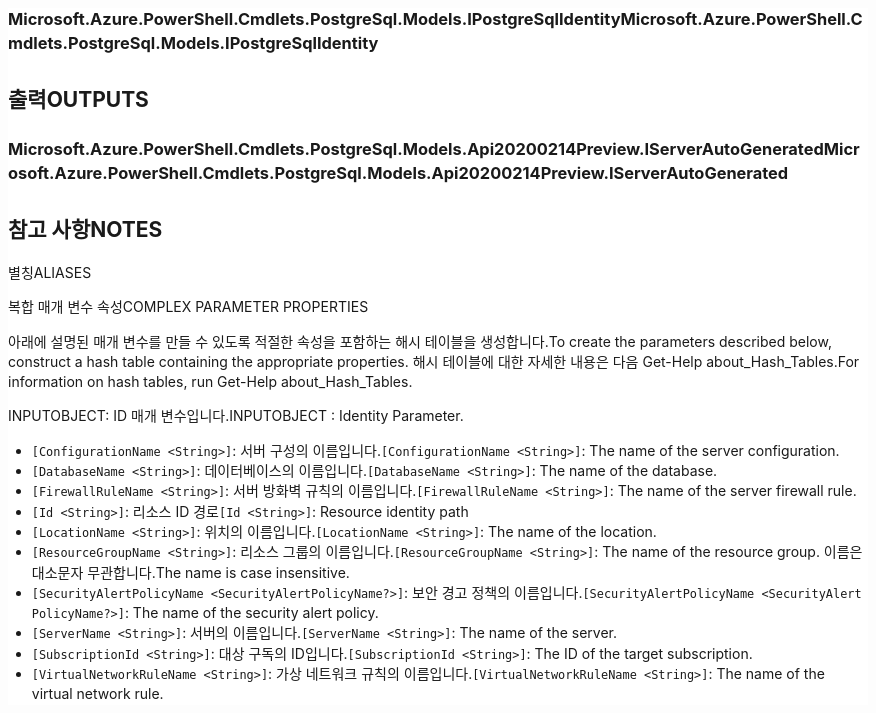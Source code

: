 ### <span data-ttu-id="2495b-165">Microsoft.Azure.PowerShell.Cmdlets.PostgreSql.Models.IPostgreSqlIdentity</span><span class="sxs-lookup"><span data-stu-id="2495b-165">Microsoft.Azure.PowerShell.Cmdlets.PostgreSql.Models.IPostgreSqlIdentity</span></span>

## <span data-ttu-id="2495b-166">출력</span><span class="sxs-lookup"><span data-stu-id="2495b-166">OUTPUTS</span></span>

### <span data-ttu-id="2495b-167">Microsoft.Azure.PowerShell.Cmdlets.PostgreSql.Models.Api20200214Preview.IServerAutoGenerated</span><span class="sxs-lookup"><span data-stu-id="2495b-167">Microsoft.Azure.PowerShell.Cmdlets.PostgreSql.Models.Api20200214Preview.IServerAutoGenerated</span></span>

## <span data-ttu-id="2495b-168">참고 사항</span><span class="sxs-lookup"><span data-stu-id="2495b-168">NOTES</span></span>

<span data-ttu-id="2495b-169">별칭</span><span class="sxs-lookup"><span data-stu-id="2495b-169">ALIASES</span></span>

<span data-ttu-id="2495b-170">복합 매개 변수 속성</span><span class="sxs-lookup"><span data-stu-id="2495b-170">COMPLEX PARAMETER PROPERTIES</span></span>

<span data-ttu-id="2495b-171">아래에 설명된 매개 변수를 만들 수 있도록 적절한 속성을 포함하는 해시 테이블을 생성합니다.</span><span class="sxs-lookup"><span data-stu-id="2495b-171">To create the parameters described below, construct a hash table containing the appropriate properties.</span></span> <span data-ttu-id="2495b-172">해시 테이블에 대한 자세한 내용은 다음 Get-Help about_Hash_Tables.</span><span class="sxs-lookup"><span data-stu-id="2495b-172">For information on hash tables, run Get-Help about_Hash_Tables.</span></span>


<span data-ttu-id="2495b-173">INPUTOBJECT: <IPostgreSqlIdentity> ID 매개 변수입니다.</span><span class="sxs-lookup"><span data-stu-id="2495b-173">INPUTOBJECT <IPostgreSqlIdentity>: Identity Parameter.</span></span>
  - <span data-ttu-id="2495b-174">`[ConfigurationName <String>]`: 서버 구성의 이름입니다.</span><span class="sxs-lookup"><span data-stu-id="2495b-174">`[ConfigurationName <String>]`: The name of the server configuration.</span></span>
  - <span data-ttu-id="2495b-175">`[DatabaseName <String>]`: 데이터베이스의 이름입니다.</span><span class="sxs-lookup"><span data-stu-id="2495b-175">`[DatabaseName <String>]`: The name of the database.</span></span>
  - <span data-ttu-id="2495b-176">`[FirewallRuleName <String>]`: 서버 방화벽 규칙의 이름입니다.</span><span class="sxs-lookup"><span data-stu-id="2495b-176">`[FirewallRuleName <String>]`: The name of the server firewall rule.</span></span>
  - <span data-ttu-id="2495b-177">`[Id <String>]`: 리소스 ID 경로</span><span class="sxs-lookup"><span data-stu-id="2495b-177">`[Id <String>]`: Resource identity path</span></span>
  - <span data-ttu-id="2495b-178">`[LocationName <String>]`: 위치의 이름입니다.</span><span class="sxs-lookup"><span data-stu-id="2495b-178">`[LocationName <String>]`: The name of the location.</span></span>
  - <span data-ttu-id="2495b-179">`[ResourceGroupName <String>]`: 리소스 그룹의 이름입니다.</span><span class="sxs-lookup"><span data-stu-id="2495b-179">`[ResourceGroupName <String>]`: The name of the resource group.</span></span> <span data-ttu-id="2495b-180">이름은 대소문자 무관합니다.</span><span class="sxs-lookup"><span data-stu-id="2495b-180">The name is case insensitive.</span></span>
  - <span data-ttu-id="2495b-181">`[SecurityAlertPolicyName <SecurityAlertPolicyName?>]`: 보안 경고 정책의 이름입니다.</span><span class="sxs-lookup"><span data-stu-id="2495b-181">`[SecurityAlertPolicyName <SecurityAlertPolicyName?>]`: The name of the security alert policy.</span></span>
  - <span data-ttu-id="2495b-182">`[ServerName <String>]`: 서버의 이름입니다.</span><span class="sxs-lookup"><span data-stu-id="2495b-182">`[ServerName <String>]`: The name of the server.</span></span>
  - <span data-ttu-id="2495b-183">`[SubscriptionId <String>]`: 대상 구독의 ID입니다.</span><span class="sxs-lookup"><span data-stu-id="2495b-183">`[SubscriptionId <String>]`: The ID of the target subscription.</span></span>
  - <span data-ttu-id="2495b-184">`[VirtualNetworkRuleName <String>]`: 가상 네트워크 규칙의 이름입니다.</span><span class="sxs-lookup"><span data-stu-id="2495b-184">`[VirtualNetworkRuleName <String>]`: The name of the virtual network rule.</span></span>
